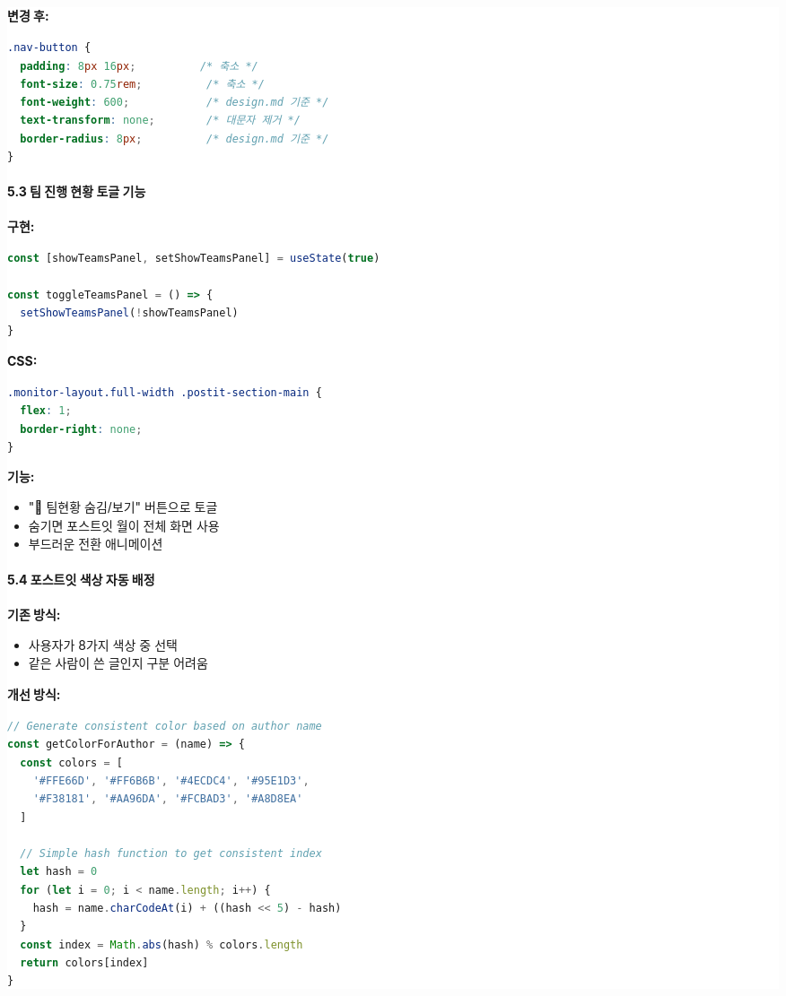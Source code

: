 **변경 후:**
```css
.nav-button {
  padding: 8px 16px;          /* 축소 */
  font-size: 0.75rem;          /* 축소 */
  font-weight: 600;            /* design.md 기준 */
  text-transform: none;        /* 대문자 제거 */
  border-radius: 8px;          /* design.md 기준 */
}
```

#### 5.3 팀 진행 현황 토글 기능

**구현:**
```javascript
const [showTeamsPanel, setShowTeamsPanel] = useState(true)

const toggleTeamsPanel = () => {
  setShowTeamsPanel(!showTeamsPanel)
}
```

**CSS:**
```css
.monitor-layout.full-width .postit-section-main {
  flex: 1;
  border-right: none;
}
```

**기능:**
- "👥 팀현황 숨김/보기" 버튼으로 토글
- 숨기면 포스트잇 월이 전체 화면 사용
- 부드러운 전환 애니메이션

#### 5.4 포스트잇 색상 자동 배정

**기존 방식:**
- 사용자가 8가지 색상 중 선택
- 같은 사람이 쓴 글인지 구분 어려움

**개선 방식:**
```javascript
// Generate consistent color based on author name
const getColorForAuthor = (name) => {
  const colors = [
    '#FFE66D', '#FF6B6B', '#4ECDC4', '#95E1D3',
    '#F38181', '#AA96DA', '#FCBAD3', '#A8D8EA'
  ]

  // Simple hash function to get consistent index
  let hash = 0
  for (let i = 0; i < name.length; i++) {
    hash = name.charCodeAt(i) + ((hash << 5) - hash)
  }
  const index = Math.abs(hash) % colors.length
  return colors[index]
}
```
